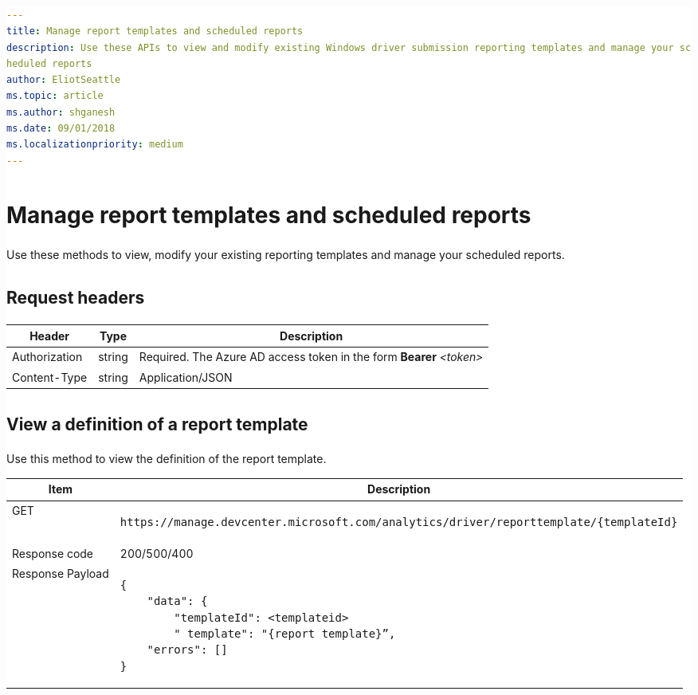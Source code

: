 ```yaml
---
title: Manage report templates and scheduled reports
description: Use these APIs to view and modify existing Windows driver submission reporting templates and manage your scheduled reports 
author: EliotSeattle
ms.topic: article
ms.author: shganesh
ms.date: 09/01/2018
ms.localizationpriority: medium
---
```


# Manage report templates and scheduled reports

Use these methods to view, modify your existing reporting templates and manage your scheduled reports.

## Request headers

|Header|Type|Description|
|----|----|----|
|Authorization|string|Required. The Azure AD access token in the form **Bearer** *\<token\>*|
|Content-Type|string|Application/JSON|

## View a definition of a report template

Use this method to view the definition of the report template.

<table>
  <thead>
    <tr>
      <th>Item</th>
      <th>Description</th>
    </tr>
  </thead>
  <tbody>
    <tr>
      <td>GET</td>
      <td><pre>https://manage.devcenter.microsoft.com/analytics/driver/reporttemplate/{templateId}</pre></td>
    </tr>
    <tr>
      <td>Response code</td>
      <td>200/500/400</td>
    </tr>
    <tr>
      <td>Response Payload</td>
      <td><pre>{
    "data": {
        "templateId": &lt;templateid&gt;
        " template": "{report template}”,
    "errors": []
}</pre></td>
    </tr>
  </tbody>
</table>
